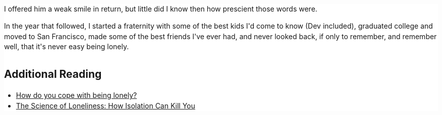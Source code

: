 I offered him a weak smile in return, but little did I know then how prescient those words were.

In the year that followed, I started a fraternity with some of the best kids I'd come to know (Dev included), graduated college and moved to San Francisco, made some of the best friends I've ever had, and never looked back, if only to remember, and remember well, that it's never easy being lonely.

## Additional Reading

* [How do you cope with being lonely?](http://www.reddit.com/r/AskReddit/comments/1nwcod/how_do_you_cope_with_being_lonely/)
* [The Science of Loneliness: How Isolation Can Kill You](http://www.newrepublic.com/article/113176/science-loneliness-how-isolation-can-kill-you)
